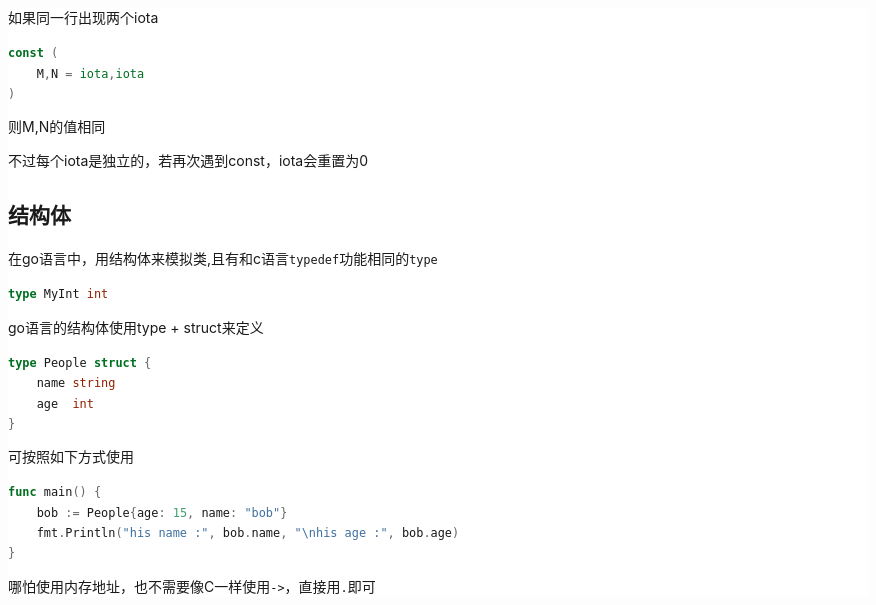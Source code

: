如果同一行出现两个iota

```go
const (
	M,N = iota,iota
)
```

则M,N的值相同

不过每个iota是独立的，若再次遇到const，iota会重置为0

## 结构体

在go语言中，用结构体来模拟类,且有和c语言`typedef`功能相同的`type`

```go
type MyInt int
```

go语言的结构体使用type + struct来定义

```go
type People struct {
	name string
	age  int
}
```

可按照如下方式使用

```go
func main() {
	bob := People{age: 15, name: "bob"}
	fmt.Println("his name :", bob.name, "\nhis age :", bob.age)
}
```

哪怕使用内存地址，也不需要像C一样使用`->`，直接用`.`即可
